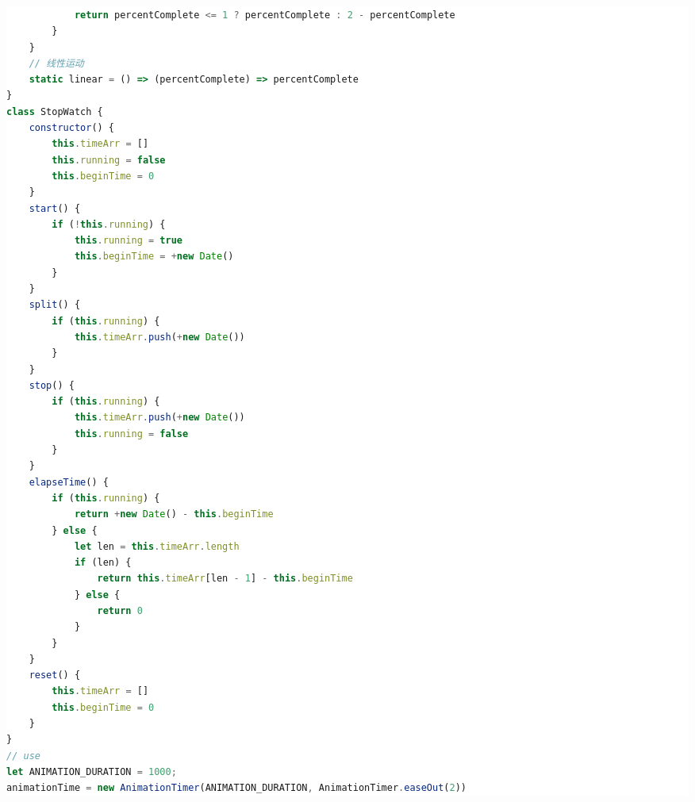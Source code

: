 ```js
			return percentComplete <= 1 ? percentComplete : 2 - percentComplete
		}
	}
	// 线性运动
	static linear = () => (percentComplete) => percentComplete
}
class StopWatch {
	constructor() {
		this.timeArr = []
		this.running = false
		this.beginTime = 0
	}
	start() {
		if (!this.running) {
			this.running = true
			this.beginTime = +new Date()
		}
	}
	split() {
		if (this.running) {
			this.timeArr.push(+new Date())
		}
	}
	stop() {
		if (this.running) {
			this.timeArr.push(+new Date())
			this.running = false
		}
	}
	elapseTime() {
		if (this.running) {
			return +new Date() - this.beginTime
		} else {
			let len = this.timeArr.length
			if (len) {
				return this.timeArr[len - 1] - this.beginTime
			} else {
				return 0
			}
		}
	}
	reset() {
		this.timeArr = []
		this.beginTime = 0
	}
}
// use
let ANIMATION_DURATION = 1000;
animationTime = new AnimationTimer(ANIMATION_DURATION, AnimationTimer.easeOut(2))
````

